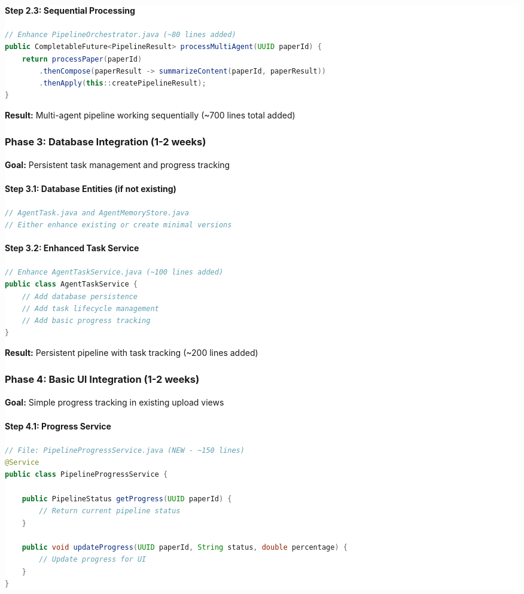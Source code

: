 #### Step 2.3: Sequential Processing

```java
// Enhance PipelineOrchestrator.java (~80 lines added)
public CompletableFuture<PipelineResult> processMultiAgent(UUID paperId) {
    return processPaper(paperId)
        .thenCompose(paperResult -> summarizeContent(paperId, paperResult))
        .thenApply(this::createPipelineResult);
}
```

**Result:** Multi-agent pipeline working sequentially (~700 lines total added)

### Phase 3: Database Integration (1-2 weeks)

**Goal:** Persistent task management and progress tracking

#### Step 3.1: Database Entities (if not existing)

```java
// AgentTask.java and AgentMemoryStore.java
// Either enhance existing or create minimal versions
```

#### Step 3.2: Enhanced Task Service

```java
// Enhance AgentTaskService.java (~100 lines added)
public class AgentTaskService {
    // Add database persistence
    // Add task lifecycle management
    // Add basic progress tracking
}
```

**Result:** Persistent pipeline with task tracking (~200 lines added)

### Phase 4: Basic UI Integration (1-2 weeks)

**Goal:** Simple progress tracking in existing upload views

#### Step 4.1: Progress Service

```java
// File: PipelineProgressService.java (NEW - ~150 lines)
@Service
public class PipelineProgressService {

    public PipelineStatus getProgress(UUID paperId) {
        // Return current pipeline status
    }

    public void updateProgress(UUID paperId, String status, double percentage) {
        // Update progress for UI
    }
}
```
